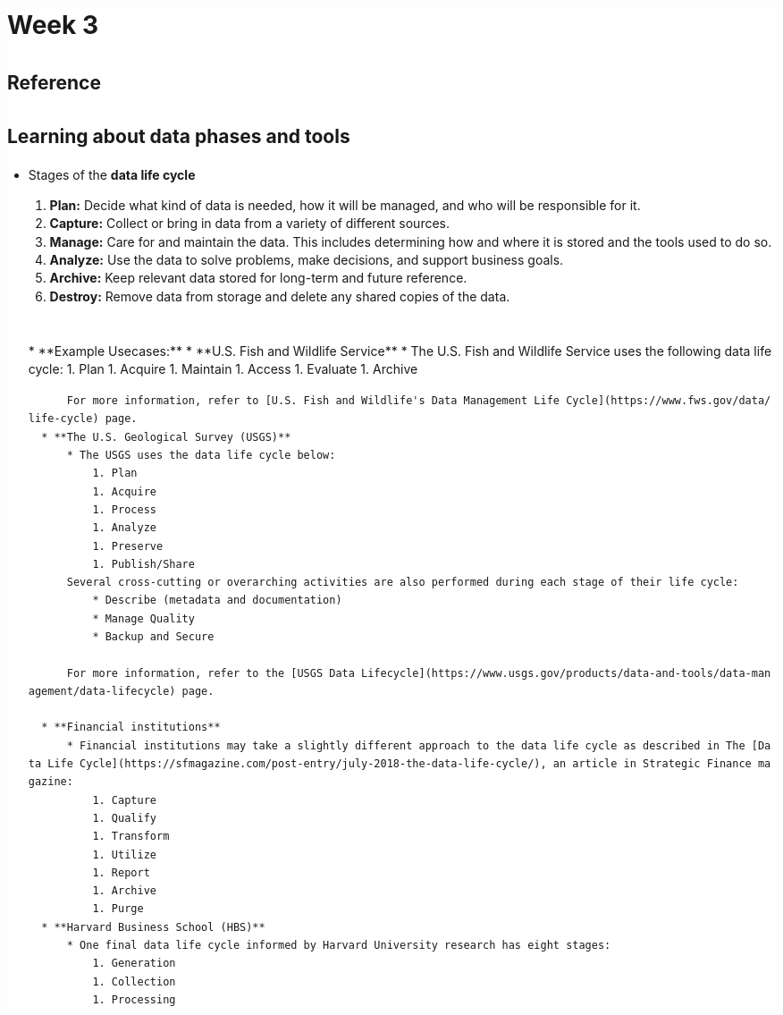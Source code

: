# Week 3

## Reference

## Learning about data phases and tools

* Stages of the **data life cycle**
    1. **Plan:** Decide what kind of data is needed, how it will be managed, and who will be responsible for it.
    1. **Capture:** Collect or bring in data from a variety of different sources.
    1. **Manage:** Care for and maintain the data. This includes determining how and where it is stored and the tools used to do so.
    1. **Analyze:** Use the data to solve problems, make decisions, and support business goals.
    1. **Archive:** Keep relevant data stored for long-term and future reference.
    1. **Destroy:** Remove data from storage and delete any shared copies of the data.
    <br>
    <br>
    * **Example Usecases:**
        * **U.S. Fish and Wildlife Service**
            * The U.S. Fish and Wildlife Service uses the following data life cycle:
                1. Plan
                1. Acquire
                1. Maintain
                1. Access
                1. Evaluate
                1. Archive
                
            For more information, refer to [U.S. Fish and Wildlife's Data Management Life Cycle](https://www.fws.gov/data/life-cycle) page.
        * **The U.S. Geological Survey (USGS)**
            * The USGS uses the data life cycle below:
                1. Plan
                1. Acquire
                1. Process
                1. Analyze
                1. Preserve
                1. Publish/Share
            Several cross-cutting or overarching activities are also performed during each stage of their life cycle:
                * Describe (metadata and documentation)
                * Manage Quality
                * Backup and Secure

            For more information, refer to the [USGS Data Lifecycle](https://www.usgs.gov/products/data-and-tools/data-management/data-lifecycle) page.

        * **Financial institutions**
            * Financial institutions may take a slightly different approach to the data life cycle as described in The [Data Life Cycle](https://sfmagazine.com/post-entry/july-2018-the-data-life-cycle/), an article in Strategic Finance magazine:
                1. Capture
                1. Qualify
                1. Transform
                1. Utilize
                1. Report
                1. Archive
                1. Purge 
        * **Harvard Business School (HBS)**
            * One final data life cycle informed by Harvard University research has eight stages:
                1. Generation
                1. Collection
                1. Processing